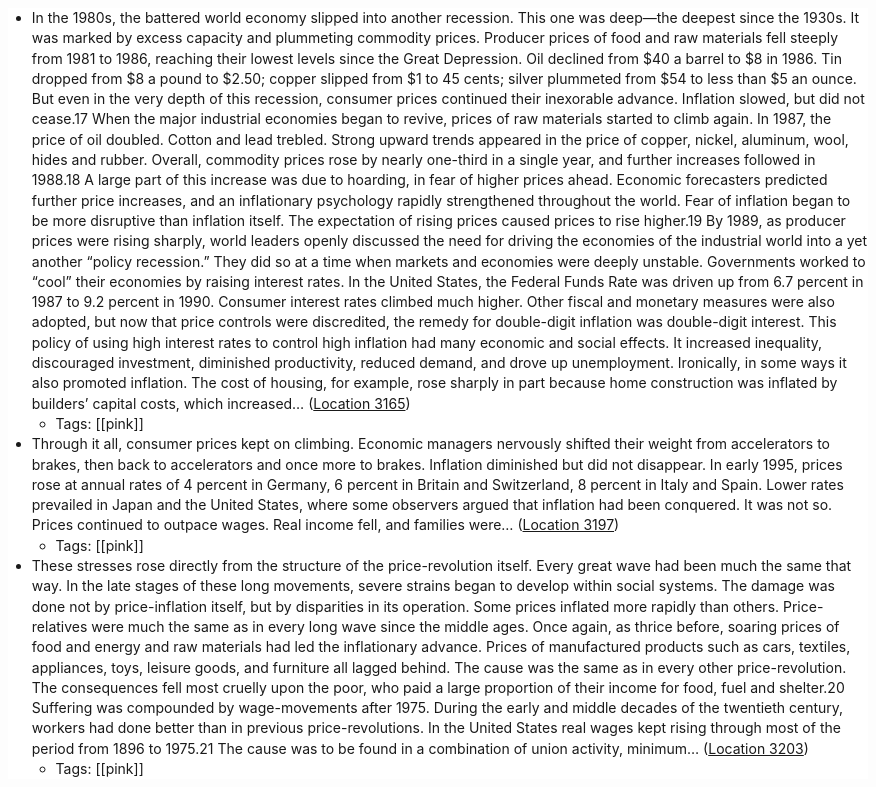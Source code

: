 - In the 1980s, the battered world economy slipped into another recession. This one was deep—the deepest since the 1930s. It was marked by excess capacity and plummeting commodity prices. Producer prices of food and raw materials fell steeply from 1981 to 1986, reaching their lowest levels since the Great Depression. Oil declined from $40 a barrel to $8 in 1986. Tin dropped from $8 a pound to $2.50; copper slipped from $1 to 45 cents; silver plummeted from $54 to less than $5 an ounce. But even in the very depth of this recession, consumer prices continued their inexorable advance. Inflation slowed, but did not cease.17 When the major industrial economies began to revive, prices of raw materials started to climb again. In 1987, the price of oil doubled. Cotton and lead trebled. Strong upward trends appeared in the price of copper, nickel, aluminum, wool, hides and rubber. Overall, commodity prices rose by nearly one-third in a single year, and further increases followed in 1988.18 A large part of this increase was due to hoarding, in fear of higher prices ahead. Economic forecasters predicted further price increases, and an inflationary psychology rapidly strengthened throughout the world. Fear of inflation began to be more disruptive than inflation itself. The expectation of rising prices caused prices to rise higher.19 By 1989, as producer prices were rising sharply, world leaders openly discussed the need for driving the economies of the industrial world into a yet another “policy recession.” They did so at a time when markets and economies were deeply unstable. Governments worked to “cool” their economies by raising interest rates. In the United States, the Federal Funds Rate was driven up from 6.7 percent in 1987 to 9.2 percent in 1990. Consumer interest rates climbed much higher. Other fiscal and monetary measures were also adopted, but now that price controls were discredited, the remedy for double-digit inflation was double-digit interest. This policy of using high interest rates to control high inflation had many economic and social effects. It increased inequality, discouraged investment, diminished productivity, reduced demand, and drove up unemployment. Ironically, in some ways it also promoted inflation. The cost of housing, for example, rose sharply in part because home construction was inflated by builders’ capital costs, which increased… ([Location 3165](https://readwise.io/to_kindle?action=open&asin=B002TQKS0K&location=3165))
    - Tags: [[pink]] 
- Through it all, consumer prices kept on climbing. Economic managers nervously shifted their weight from accelerators to brakes, then back to accelerators and once more to brakes. Inflation diminished but did not disappear. In early 1995, prices rose at annual rates of 4 percent in Germany, 6 percent in Britain and Switzerland, 8 percent in Italy and Spain. Lower rates prevailed in Japan and the United States, where some observers argued that inflation had been conquered. It was not so. Prices continued to outpace wages. Real income fell, and families were… ([Location 3197](https://readwise.io/to_kindle?action=open&asin=B002TQKS0K&location=3197))
    - Tags: [[pink]] 
- These stresses rose directly from the structure of the price-revolution itself. Every great wave had been much the same that way. In the late stages of these long movements, severe strains began to develop within social systems. The damage was done not by price-inflation itself, but by disparities in its operation. Some prices inflated more rapidly than others. Price-relatives were much the same as in every long wave since the middle ages. Once again, as thrice before, soaring prices of food and energy and raw materials had led the inflationary advance. Prices of manufactured products such as cars, textiles, appliances, toys, leisure goods, and furniture all lagged behind. The cause was the same as in every other price-revolution. The consequences fell most cruelly upon the poor, who paid a large proportion of their income for food, fuel and shelter.20 Suffering was compounded by wage-movements after 1975. During the early and middle decades of the twentieth century, workers had done better than in previous price-revolutions. In the United States real wages kept rising through most of the period from 1896 to 1975.21 The cause was to be found in a combination of union activity, minimum… ([Location 3203](https://readwise.io/to_kindle?action=open&asin=B002TQKS0K&location=3203))
    - Tags: [[pink]] 